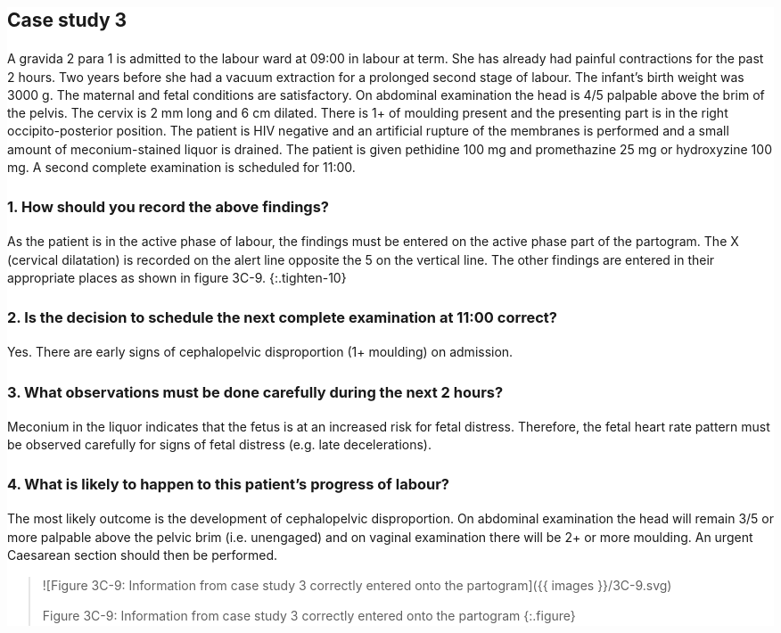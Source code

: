 ## Case study 3

A gravida 2 para 1 is admitted to the labour ward at 09:00 in labour at term. She has already had painful contractions for the past 2 hours. Two years before she had a vacuum extraction for a prolonged second stage of labour. The infant’s birth weight was 3000 g. The maternal and fetal conditions are satisfactory. On abdominal examination the head is 4/5 palpable above the brim of the pelvis. The cervix is 2 mm long and 6 cm dilated. There is 1+ of moulding present and the presenting part is in the right occipito-posterior position. The patient is HIV negative and an artificial rupture of the membranes is performed and a small amount of meconium-stained liquor is drained. The patient is given pethidine 100 mg and promethazine 25 mg or hydroxyzine 100 mg. A second complete examination is scheduled for 11:00.

### 1. How should you record the above findings?

As the patient is in the active phase of labour, the findings must be entered on the active phase part of the partogram. The X (cervical dilatation) is recorded on the alert line opposite the 5 on the vertical line. The other findings are entered in their appropriate places as shown in figure 3C-9.
{:.tighten-10}

### 2. Is the decision to schedule the next complete examination at 11:00 correct?

Yes. There are early signs of cephalopelvic disproportion (1+ moulding) on admission.

### 3. What observations must be done carefully during the next 2 hours?

Meconium in the liquor indicates that the fetus is at an increased risk for fetal distress. Therefore, the fetal heart rate pattern must be observed carefully for signs of fetal distress (e.g. late decelerations).

### 4. What is likely to happen to this patient’s progress of labour?

The most likely outcome is the development of cephalopelvic disproportion. On abdominal examination the head will remain 3/5 or more palpable above the pelvic brim (i.e. unengaged) and on vaginal examination there will be 2+ or more moulding. An urgent Caesarean section should then be performed.

> ![Figure 3C-9: Information from case study 3 correctly entered onto the partogram]({{ images }}/3C-9.svg)
> 
> Figure 3C-9: Information from case study 3 correctly entered onto the partogram
{:.figure}